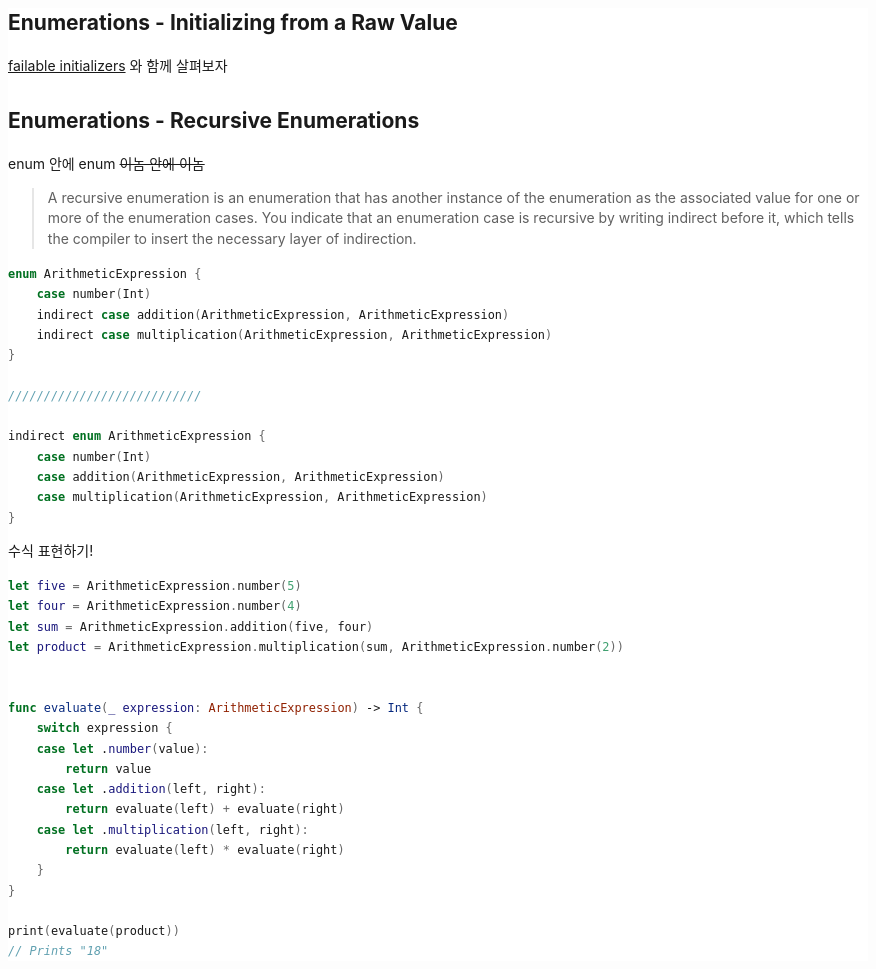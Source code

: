 ## Enumerations - Initializing from a Raw Value
 [failable initializers](https://developer.apple.com/library/ios/documentation/Swift/Conceptual/Swift_Programming_Language/Initialization.html#//apple_ref/doc/uid/TP40014097-CH18-ID224) 와 함께 살펴보자


## Enumerations - Recursive Enumerations

enum 안에 enum ~~이놈 안에 이놈~~

> A recursive enumeration is an enumeration that has another instance of the enumeration as the associated value for one or more of the enumeration cases. You indicate that an enumeration case is recursive by writing indirect before it, which tells the compiler to insert the necessary layer of indirection.

```swift
enum ArithmeticExpression {
    case number(Int)
    indirect case addition(ArithmeticExpression, ArithmeticExpression)
    indirect case multiplication(ArithmeticExpression, ArithmeticExpression)
}

///////////////////////////

indirect enum ArithmeticExpression {
    case number(Int)
    case addition(ArithmeticExpression, ArithmeticExpression)
    case multiplication(ArithmeticExpression, ArithmeticExpression)
}
```


수식 표현하기!

```swift
let five = ArithmeticExpression.number(5)
let four = ArithmeticExpression.number(4)
let sum = ArithmeticExpression.addition(five, four)
let product = ArithmeticExpression.multiplication(sum, ArithmeticExpression.number(2))


func evaluate(_ expression: ArithmeticExpression) -> Int {
    switch expression {
    case let .number(value):
        return value
    case let .addition(left, right):
        return evaluate(left) + evaluate(right)
    case let .multiplication(left, right):
        return evaluate(left) * evaluate(right)
    }
}

print(evaluate(product))
// Prints "18"

```
